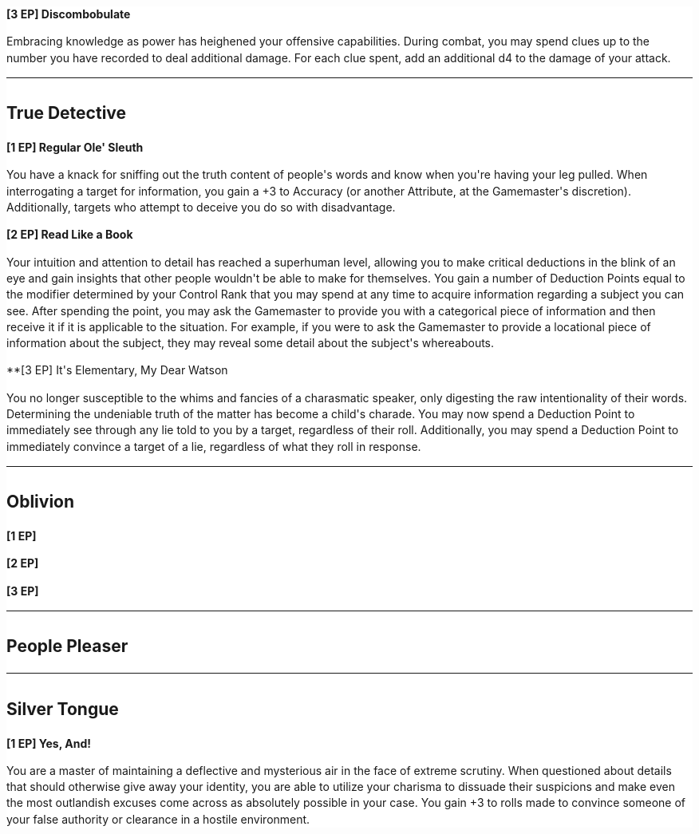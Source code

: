 **\[3 EP\] Discombobulate**

Embracing knowledge as power has heighened your offensive capabilities. During combat, you may spend clues up to the number you have recorded to deal additional damage. For each clue spent, add an additional d4 to the damage of your attack.

****
## True Detective

**\[1 EP\] Regular Ole' Sleuth**

You have a knack for sniffing out the truth content of people's words and know when you're having your leg pulled. When interrogating a target for information, you gain a +3 to Accuracy (or another Attribute, at the Gamemaster's discretion). Additionally, targets who attempt to deceive you do so with disadvantage.

**\[2 EP\] Read Like a Book**

Your intuition and attention to detail has reached a superhuman level, allowing you to make critical deductions in the blink of an eye and gain insights that other people wouldn't be able to make for themselves. You gain a number of Deduction Points equal to the modifier determined by your Control Rank that you may spend at any time to acquire information regarding a subject you can see. After spending the point, you may ask the Gamemaster to provide you with a categorical piece of information and then receive it if it is applicable to the situation. For example, if you were to ask the Gamemaster to provide a locational piece of information about the subject, they may reveal some detail about the subject's whereabouts.

**\[3 EP\] It's Elementary, My Dear Watson

You no longer susceptible to the whims and fancies of a charasmatic speaker, only digesting the raw intentionality of their words. Determining the undeniable truth of the matter has become a child's charade. You may now spend a Deduction Point to immediately see through any lie told to you by a target, regardless of their roll. Additionally, you may spend a Deduction Point to immediately convince a target of a lie, regardless of what they roll in response. 

****
## Oblivion

**\[1 EP\]**

**\[2 EP\]**

**\[3 EP\]**

****
## People Pleaser

****
## Silver Tongue

**\[1 EP\] Yes, And!**

You are a master of maintaining a deflective and mysterious air in the face of extreme scrutiny. When questioned about details that should otherwise give away your identity, you are able to utilize your charisma to dissuade their suspicions and make even the most outlandish excuses come across as absolutely possible in your case. You gain +3 to rolls made to convince someone of your false authority or clearance in a hostile environment. 
